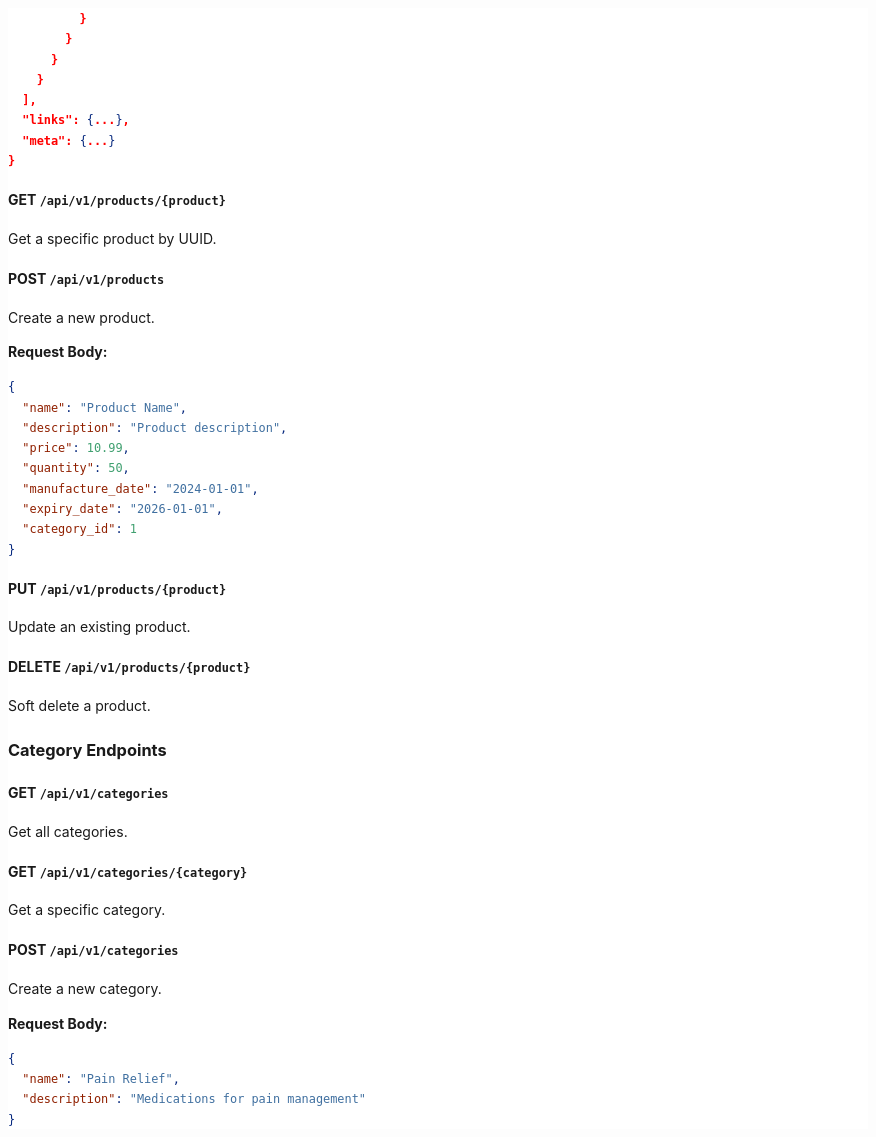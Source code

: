 ```json
          }
        }
      }
    }
  ],
  "links": {...},
  "meta": {...}
}
```

#### GET `/api/v1/products/{product}`
Get a specific product by UUID.

#### POST `/api/v1/products`
Create a new product.

**Request Body:**
```json
{
  "name": "Product Name",
  "description": "Product description",
  "price": 10.99,
  "quantity": 50,
  "manufacture_date": "2024-01-01",
  "expiry_date": "2026-01-01",
  "category_id": 1
}
```

#### PUT `/api/v1/products/{product}`
Update an existing product.

#### DELETE `/api/v1/products/{product}`
Soft delete a product.

### Category Endpoints

#### GET `/api/v1/categories`
Get all categories.

#### GET `/api/v1/categories/{category}`
Get a specific category.

#### POST `/api/v1/categories`
Create a new category.

**Request Body:**
```json
{
  "name": "Pain Relief",
  "description": "Medications for pain management"
}
```
